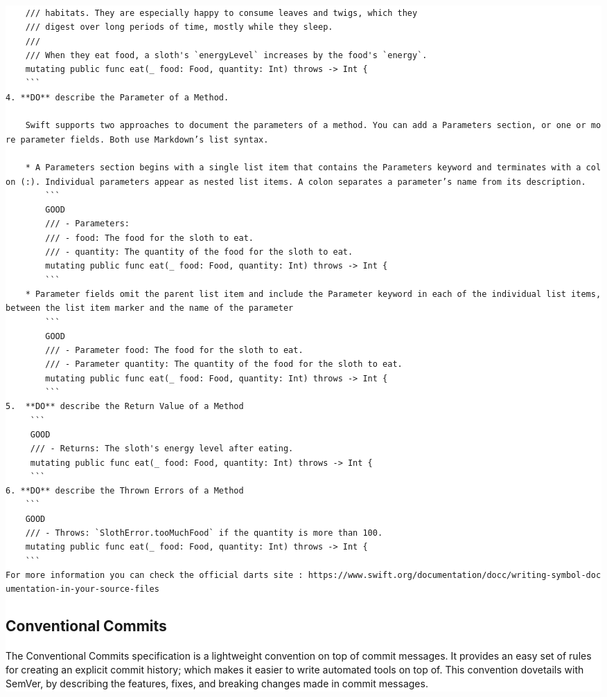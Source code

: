         /// habitats. They are especially happy to consume leaves and twigs, which they 
        /// digest over long periods of time, mostly while they sleep.
        /// 
        /// When they eat food, a sloth's `energyLevel` increases by the food's `energy`.
        mutating public func eat(_ food: Food, quantity: Int) throws -> Int {
        ```
    4. **DO** describe the Parameter of a Method.

        Swift supports two approaches to document the parameters of a method. You can add a Parameters section, or one or more parameter fields. Both use Markdown’s list syntax.

        * A Parameters section begins with a single list item that contains the Parameters keyword and terminates with a colon (:). Individual parameters appear as nested list items. A colon separates a parameter’s name from its description.
            ```
            GOOD
            /// - Parameters:
            /// - food: The food for the sloth to eat.
            /// - quantity: The quantity of the food for the sloth to eat.
            mutating public func eat(_ food: Food, quantity: Int) throws -> Int {
            ```
        * Parameter fields omit the parent list item and include the Parameter keyword in each of the individual list items, between the list item marker and the name of the parameter
            ```
            GOOD
            /// - Parameter food: The food for the sloth to eat.
            /// - Parameter quantity: The quantity of the food for the sloth to eat.
            mutating public func eat(_ food: Food, quantity: Int) throws -> Int {
            ```
    5.  **DO** describe the Return Value of a Method
         ```
         GOOD
         /// - Returns: The sloth's energy level after eating.
         mutating public func eat(_ food: Food, quantity: Int) throws -> Int {
         ```
    6. **DO** describe the Thrown Errors of a Method
        ```
        GOOD
        /// - Throws: `SlothError.tooMuchFood` if the quantity is more than 100.
        mutating public func eat(_ food: Food, quantity: Int) throws -> Int {
        ```
    For more information you can check the official darts site : https://www.swift.org/documentation/docc/writing-symbol-documentation-in-your-source-files




## Conventional Commits

The Conventional Commits specification is a lightweight convention on top of commit messages. It provides an easy set of rules for creating an explicit commit history; which makes it easier to write automated tools on top of. This convention dovetails with SemVer, by describing the features, fixes, and breaking changes made in commit messages.
